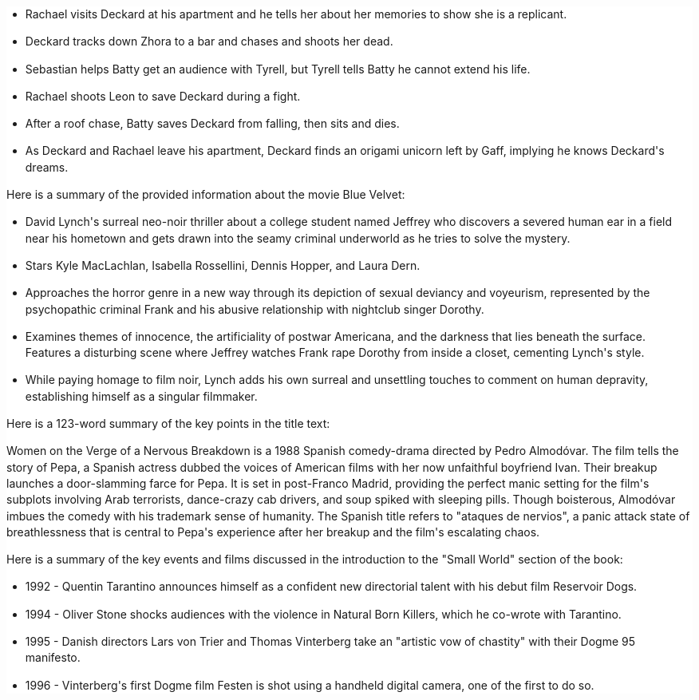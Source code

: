 - Rachael visits Deckard at his apartment and he tells her about her memories to show she is a replicant. 

- Deckard tracks down Zhora to a bar and chases and shoots her dead.

- Sebastian helps Batty get an audience with Tyrell, but Tyrell tells Batty he cannot extend his life. 

- Rachael shoots Leon to save Deckard during a fight. 

- After a roof chase, Batty saves Deckard from falling, then sits and dies.

- As Deckard and Rachael leave his apartment, Deckard finds an origami unicorn left by Gaff, implying he knows Deckard's dreams.

 Here is a summary of the provided information about the movie Blue Velvet:

- David Lynch's surreal neo-noir thriller about a college student named Jeffrey who discovers a severed human ear in a field near his hometown and gets drawn into the seamy criminal underworld as he tries to solve the mystery. 

- Stars Kyle MacLachlan, Isabella Rossellini, Dennis Hopper, and Laura Dern. 

- Approaches the horror genre in a new way through its depiction of sexual deviancy and voyeurism, represented by the psychopathic criminal Frank and his abusive relationship with nightclub singer Dorothy. 

- Examines themes of innocence, the artificiality of postwar Americana, and the darkness that lies beneath the surface. Features a disturbing scene where Jeffrey watches Frank rape Dorothy from inside a closet, cementing Lynch's style.

- While paying homage to film noir, Lynch adds his own surreal and unsettling touches to comment on human depravity, establishing himself as a singular filmmaker.

 Here is a 123-word summary of the key points in the title text:

Women on the Verge of a Nervous Breakdown is a 1988 Spanish comedy-drama directed by Pedro Almodóvar. The film tells the story of Pepa, a Spanish actress dubbed the voices of American films with her now unfaithful boyfriend Ivan. Their breakup launches a door-slamming farce for Pepa. It is set in post-Franco Madrid, providing the perfect manic setting for the film's subplots involving Arab terrorists, dance-crazy cab drivers, and soup spiked with sleeping pills. Though boisterous, Almodóvar imbues the comedy with his trademark sense of humanity. The Spanish title refers to "ataques de nervios", a panic attack state of breathlessness that is central to Pepa's experience after her breakup and the film's escalating chaos.

 Here is a summary of the key events and films discussed in the introduction to the "Small World" section of the book:

- 1992 - Quentin Tarantino announces himself as a confident new directorial talent with his debut film Reservoir Dogs. 

- 1994 - Oliver Stone shocks audiences with the violence in Natural Born Killers, which he co-wrote with Tarantino.

- 1995 - Danish directors Lars von Trier and Thomas Vinterberg take an "artistic vow of chastity" with their Dogme 95 manifesto. 

- 1996 - Vinterberg's first Dogme film Festen is shot using a handheld digital camera, one of the first to do so.
